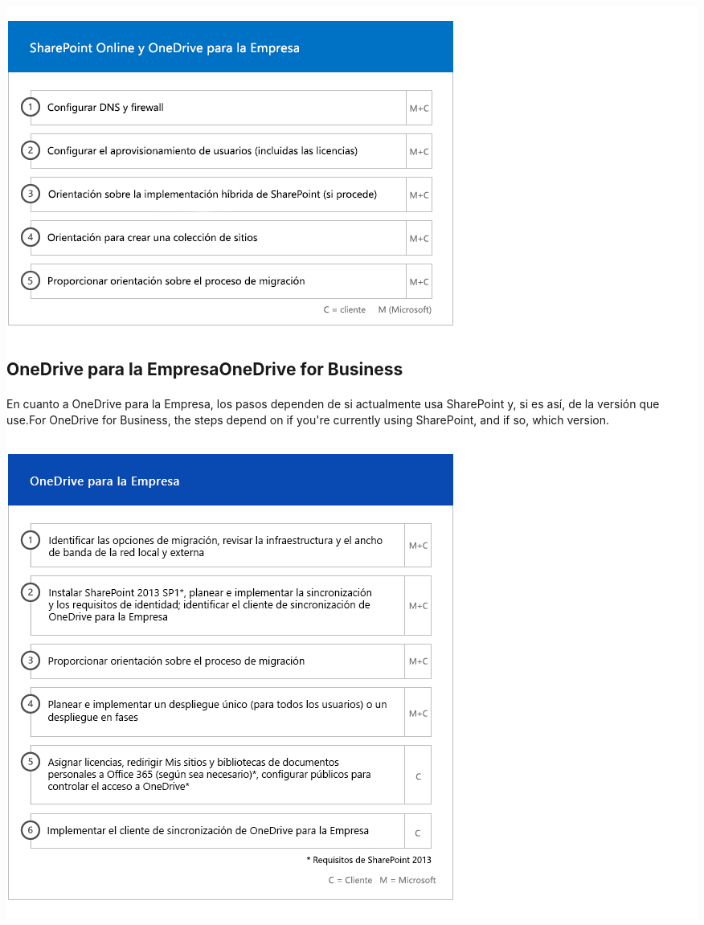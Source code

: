 ![Pasos de la incorporación de SharePoint y Skype Empresarial](media/O365-Onboarding-Enable-SP.png)
  
## <a name="onedrive-for-business"></a><span data-ttu-id="fa37d-177">OneDrive para la Empresa</span><span class="sxs-lookup"><span data-stu-id="fa37d-177">OneDrive for Business</span></span>

<span data-ttu-id="fa37d-178">En cuanto a OneDrive para la Empresa, los pasos dependen de si actualmente usa SharePoint y, si es así, de la versión que use.</span><span class="sxs-lookup"><span data-stu-id="fa37d-178">For OneDrive for Business, the steps depend on if you're currently using SharePoint, and if so, which version.</span></span> 
  
![Pasos de la incorporación de OneDrive durante la fase de habilitación](media/O365-Onboarding-Enable-ODB.png)
  